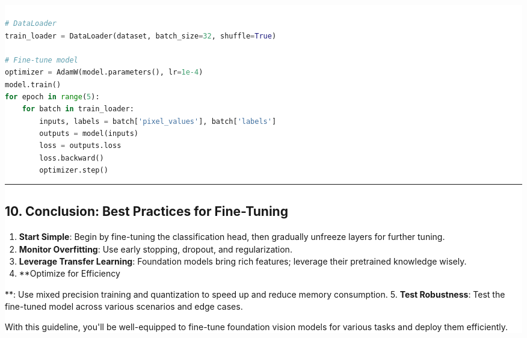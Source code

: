 ```python

# DataLoader
train_loader = DataLoader(dataset, batch_size=32, shuffle=True)

# Fine-tune model
optimizer = AdamW(model.parameters(), lr=1e-4)
model.train()
for epoch in range(5):
    for batch in train_loader:
        inputs, labels = batch['pixel_values'], batch['labels']
        outputs = model(inputs)
        loss = outputs.loss
        loss.backward()
        optimizer.step()
```

---

## 10. **Conclusion: Best Practices for Fine-Tuning**

1. **Start Simple**: Begin by fine-tuning the classification head, then gradually unfreeze layers for further tuning.
2. **Monitor Overfitting**: Use early stopping, dropout, and regularization.
3. **Leverage Transfer Learning**: Foundation models bring rich features; leverage their pretrained knowledge wisely.
4. **Optimize for Efficiency

**: Use mixed precision training and quantization to speed up and reduce memory consumption.
5. **Test Robustness**: Test the fine-tuned model across various scenarios and edge cases.

With this guideline, you'll be well-equipped to fine-tune foundation vision models for various tasks and deploy them efficiently.